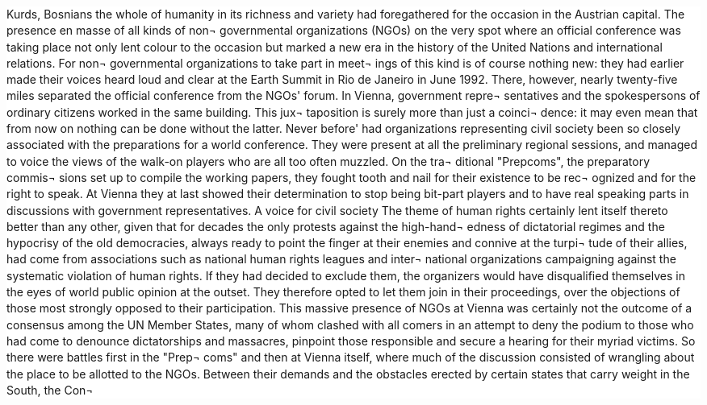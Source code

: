 Kurds, Bosnians the whole of humanity in its
richness and variety had foregathered for the
occasion in the Austrian capital.
The presence en masse of all kinds of non¬
governmental organizations (NGOs) on the
very spot where an official conference was taking
place not only lent colour to the occasion but
marked a new era in the history of the United
Nations and international relations. For non¬
governmental organizations to take part in meet¬
ings of this kind is of course nothing new: they
had earlier made their voices heard loud and
clear at the Earth Summit in Rio de Janeiro in
June 1992. There, however, nearly twenty-five
miles separated the official conference from the
NGOs' forum. In Vienna, government repre¬
sentatives and the spokespersons of ordinary
citizens worked in the same building. This jux¬
taposition is surely more than just a coinci¬
dence: it may even mean that from now on
nothing can be done without the latter.
Never before' had organizations representing
civil society been so closely associated with the
preparations for a world conference. They were
present at all the preliminary regional sessions,
and managed to voice the views of the walk-on
players who are all too often muzzled. On the tra¬
ditional "Prepcoms", the preparatory commis¬
sions set up to compile the working papers, they
fought tooth and nail for their existence to be rec¬
ognized and for the right to speak. At Vienna they
at last showed their determination to stop being
bit-part players and to have real speaking parts in
discussions with government representatives.
A voice for civil society
The theme of human rights certainly lent itself
thereto better than any other, given that for
decades the only protests against the high-hand¬
edness of dictatorial regimes and the hypocrisy
of the old democracies, always ready to point the
finger at their enemies and connive at the turpi¬
tude of their allies, had come from associations
such as national human rights leagues and inter¬
national organizations campaigning against the
systematic violation of human rights.
If they had decided to exclude them, the
organizers would have disqualified themselves
in the eyes of world public opinion at the outset.
They therefore opted to let them join in their
proceedings, over the objections of those most
strongly opposed to their participation.
This massive presence of NGOs at Vienna
was certainly not the outcome of a consensus
among the UN Member States, many of whom
clashed with all comers in an attempt to deny the
podium to those who had come to denounce
dictatorships and massacres, pinpoint those
responsible and secure a hearing for their myriad
victims. So there were battles first in the "Prep¬
coms" and then at Vienna itself, where much of
the discussion consisted of wrangling about the
place to be allotted to the NGOs. Between their
demands and the obstacles erected by certain
states that carry weight in the South, the Con¬